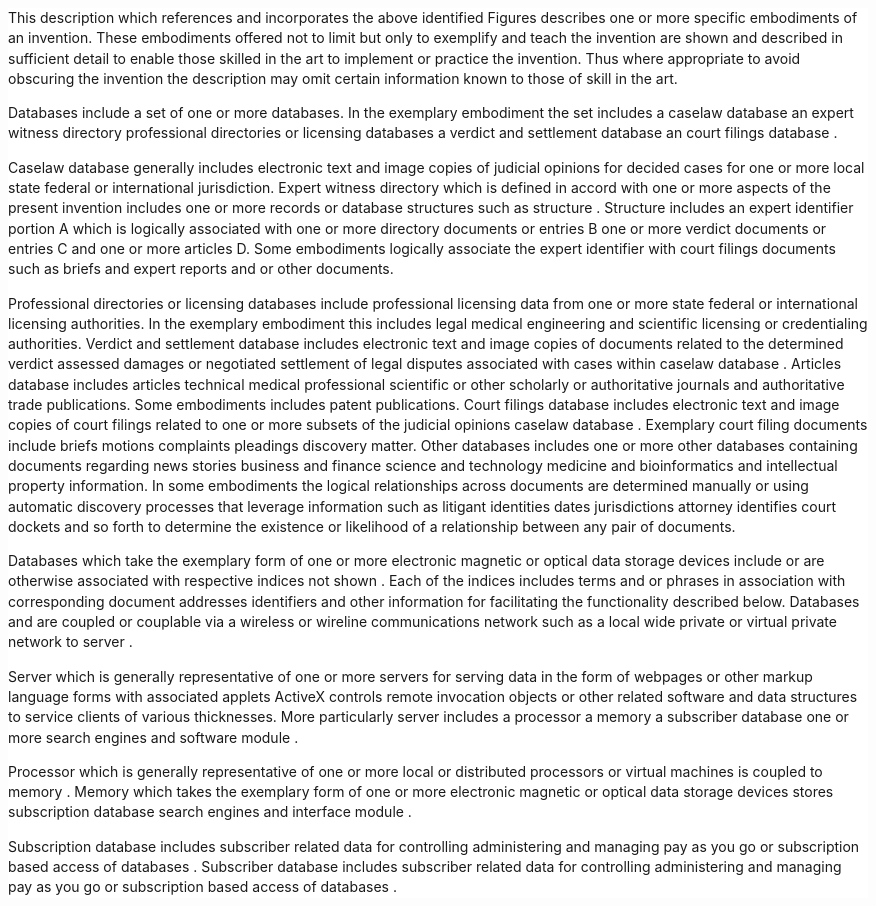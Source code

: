 This description which references and incorporates the above identified Figures describes one or more specific embodiments of an invention. These embodiments offered not to limit but only to exemplify and teach the invention are shown and described in sufficient detail to enable those skilled in the art to implement or practice the invention. Thus where appropriate to avoid obscuring the invention the description may omit certain information known to those of skill in the art.

Databases include a set of one or more databases. In the exemplary embodiment the set includes a caselaw database an expert witness directory professional directories or licensing databases a verdict and settlement database an court filings database .

Caselaw database generally includes electronic text and image copies of judicial opinions for decided cases for one or more local state federal or international jurisdiction. Expert witness directory which is defined in accord with one or more aspects of the present invention includes one or more records or database structures such as structure . Structure includes an expert identifier portion A which is logically associated with one or more directory documents or entries B one or more verdict documents or entries C and one or more articles D. Some embodiments logically associate the expert identifier with court filings documents such as briefs and expert reports and or other documents.

Professional directories or licensing databases include professional licensing data from one or more state federal or international licensing authorities. In the exemplary embodiment this includes legal medical engineering and scientific licensing or credentialing authorities. Verdict and settlement database includes electronic text and image copies of documents related to the determined verdict assessed damages or negotiated settlement of legal disputes associated with cases within caselaw database . Articles database includes articles technical medical professional scientific or other scholarly or authoritative journals and authoritative trade publications. Some embodiments includes patent publications. Court filings database includes electronic text and image copies of court filings related to one or more subsets of the judicial opinions caselaw database . Exemplary court filing documents include briefs motions complaints pleadings discovery matter. Other databases includes one or more other databases containing documents regarding news stories business and finance science and technology medicine and bioinformatics and intellectual property information. In some embodiments the logical relationships across documents are determined manually or using automatic discovery processes that leverage information such as litigant identities dates jurisdictions attorney identifies court dockets and so forth to determine the existence or likelihood of a relationship between any pair of documents.

Databases which take the exemplary form of one or more electronic magnetic or optical data storage devices include or are otherwise associated with respective indices not shown . Each of the indices includes terms and or phrases in association with corresponding document addresses identifiers and other information for facilitating the functionality described below. Databases and are coupled or couplable via a wireless or wireline communications network such as a local wide private or virtual private network to server .

Server which is generally representative of one or more servers for serving data in the form of webpages or other markup language forms with associated applets ActiveX controls remote invocation objects or other related software and data structures to service clients of various thicknesses. More particularly server includes a processor a memory a subscriber database one or more search engines and software module .

Processor which is generally representative of one or more local or distributed processors or virtual machines is coupled to memory . Memory which takes the exemplary form of one or more electronic magnetic or optical data storage devices stores subscription database search engines and interface module .

Subscription database includes subscriber related data for controlling administering and managing pay as you go or subscription based access of databases . Subscriber database includes subscriber related data for controlling administering and managing pay as you go or subscription based access of databases .
